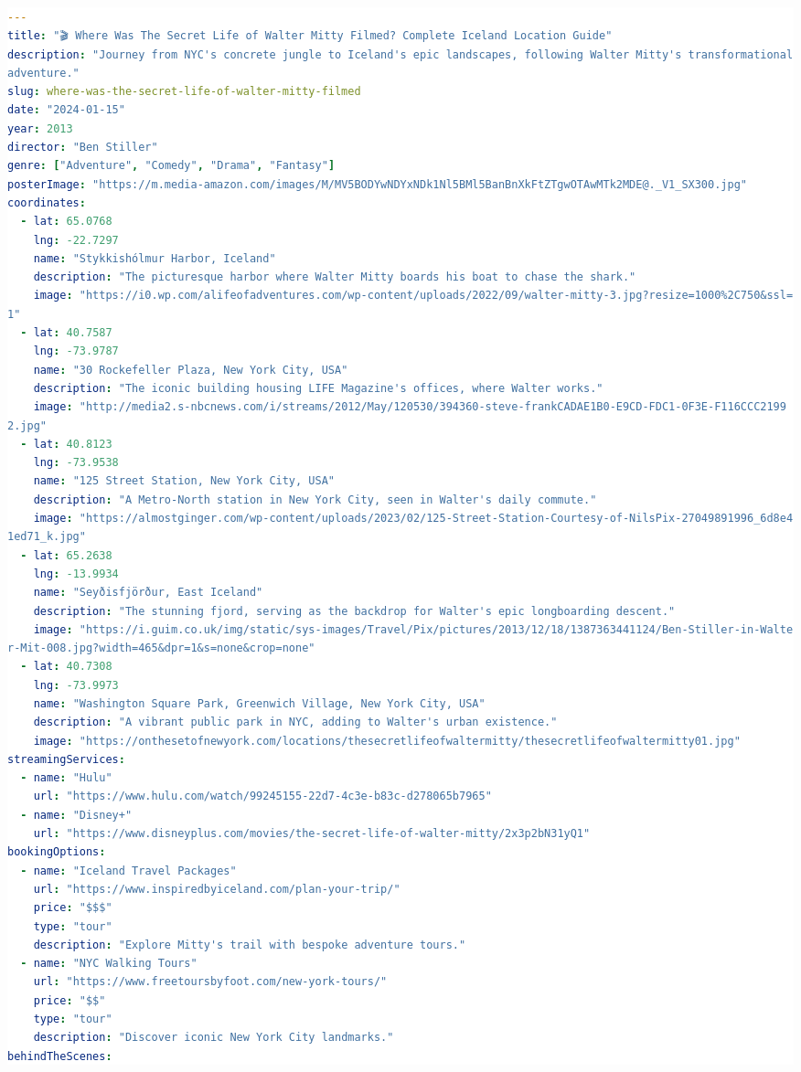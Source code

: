 ```yaml
---
title: "🎬 Where Was The Secret Life of Walter Mitty Filmed? Complete Iceland Location Guide"
description: "Journey from NYC's concrete jungle to Iceland's epic landscapes, following Walter Mitty's transformational adventure."
slug: where-was-the-secret-life-of-walter-mitty-filmed
date: "2024-01-15"
year: 2013
director: "Ben Stiller"
genre: ["Adventure", "Comedy", "Drama", "Fantasy"]
posterImage: "https://m.media-amazon.com/images/M/MV5BODYwNDYxNDk1Nl5BMl5BanBnXkFtZTgwOTAwMTk2MDE@._V1_SX300.jpg"
coordinates:
  - lat: 65.0768
    lng: -22.7297
    name: "Stykkishólmur Harbor, Iceland"
    description: "The picturesque harbor where Walter Mitty boards his boat to chase the shark."
    image: "https://i0.wp.com/alifeofadventures.com/wp-content/uploads/2022/09/walter-mitty-3.jpg?resize=1000%2C750&ssl=1"
  - lat: 40.7587
    lng: -73.9787
    name: "30 Rockefeller Plaza, New York City, USA"
    description: "The iconic building housing LIFE Magazine's offices, where Walter works."
    image: "http://media2.s-nbcnews.com/i/streams/2012/May/120530/394360-steve-frankCADAE1B0-E9CD-FDC1-0F3E-F116CCC21992.jpg"
  - lat: 40.8123
    lng: -73.9538
    name: "125 Street Station, New York City, USA"
    description: "A Metro-North station in New York City, seen in Walter's daily commute."
    image: "https://almostginger.com/wp-content/uploads/2023/02/125-Street-Station-Courtesy-of-NilsPix-27049891996_6d8e41ed71_k.jpg"
  - lat: 65.2638
    lng: -13.9934
    name: "Seyðisfjörður, East Iceland"
    description: "The stunning fjord, serving as the backdrop for Walter's epic longboarding descent."
    image: "https://i.guim.co.uk/img/static/sys-images/Travel/Pix/pictures/2013/12/18/1387363441124/Ben-Stiller-in-Walter-Mit-008.jpg?width=465&dpr=1&s=none&crop=none"
  - lat: 40.7308
    lng: -73.9973
    name: "Washington Square Park, Greenwich Village, New York City, USA"
    description: "A vibrant public park in NYC, adding to Walter's urban existence."
    image: "https://onthesetofnewyork.com/locations/thesecretlifeofwaltermitty/thesecretlifeofwaltermitty01.jpg"
streamingServices:
  - name: "Hulu"
    url: "https://www.hulu.com/watch/99245155-22d7-4c3e-b83c-d278065b7965"
  - name: "Disney+"
    url: "https://www.disneyplus.com/movies/the-secret-life-of-walter-mitty/2x3p2bN31yQ1"
bookingOptions:
  - name: "Iceland Travel Packages"
    url: "https://www.inspiredbyiceland.com/plan-your-trip/"
    price: "$$$"
    type: "tour"
    description: "Explore Mitty's trail with bespoke adventure tours."
  - name: "NYC Walking Tours"
    url: "https://www.freetoursbyfoot.com/new-york-tours/"
    price: "$$"
    type: "tour"
    description: "Discover iconic New York City landmarks."
behindTheScenes:
```